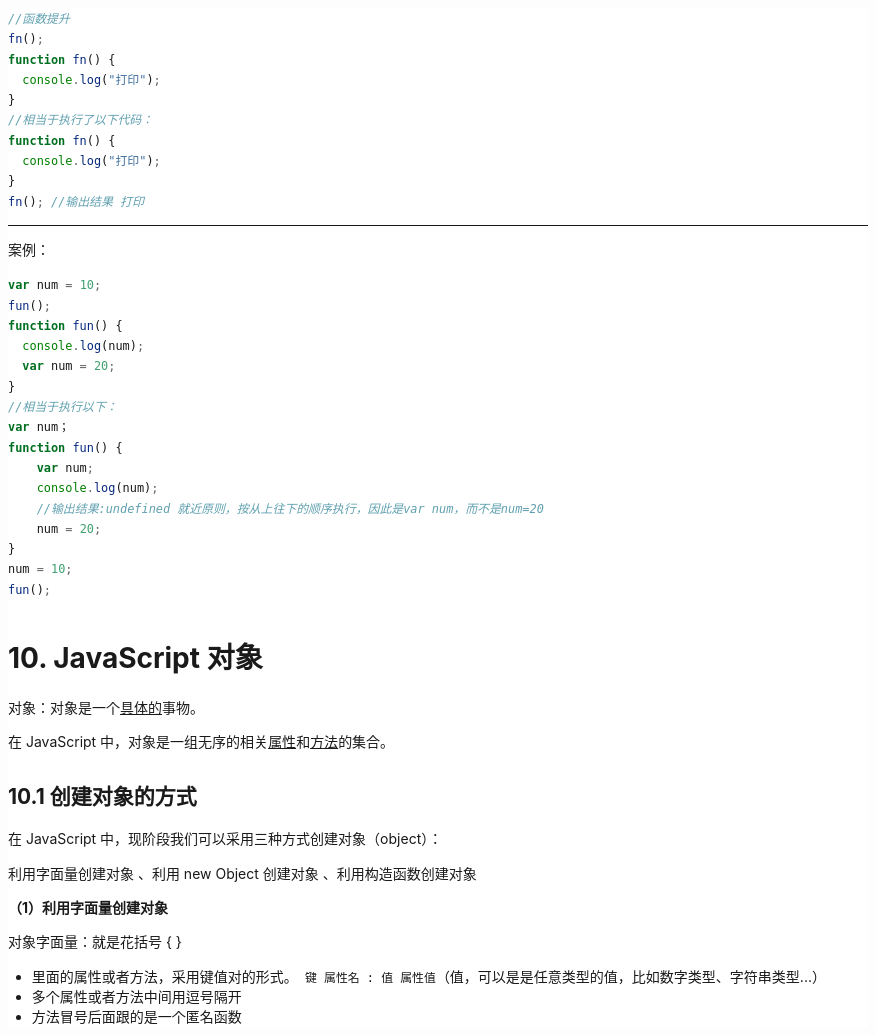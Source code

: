 ```js
//函数提升
fn();
function fn() {
  console.log("打印");
}
//相当于执行了以下代码：
function fn() {
  console.log("打印");
}
fn(); //输出结果 打印
```

---

案例：

```js
var num = 10;
fun();
function fun() {
  console.log(num);
  var num = 20;
}
//相当于执行以下：
var num；
function fun() {
    var num;
    console.log(num);
    //输出结果:undefined 就近原则，按从上往下的顺序执行，因此是var num，而不是num=20
    num = 20;
}
num = 10;
fun();
```

# 10. JavaScript 对象

对象：对象是一个<u>具体的</u>事物。

在 JavaScript 中，对象是一组无序的相关<u>属性</u>和<u>方法</u>的集合。

## 10.1 创建对象的方式

在 JavaScript 中，现阶段我们可以采用三种方式创建对象（object）：

利用字面量创建对象 、利用 new Object 创建对象 、利用构造函数创建对象

**（1）利用字面量创建对象**

对象字面量：就是花括号 { }

- 里面的属性或者方法，采用键值对的形式。` 键 属性名 : 值 属性值`（值，可以是是任意类型的值，比如数字类型、字符串类型...）
- 多个属性或者方法中间用逗号隔开
- 方法冒号后面跟的是一个匿名函数
